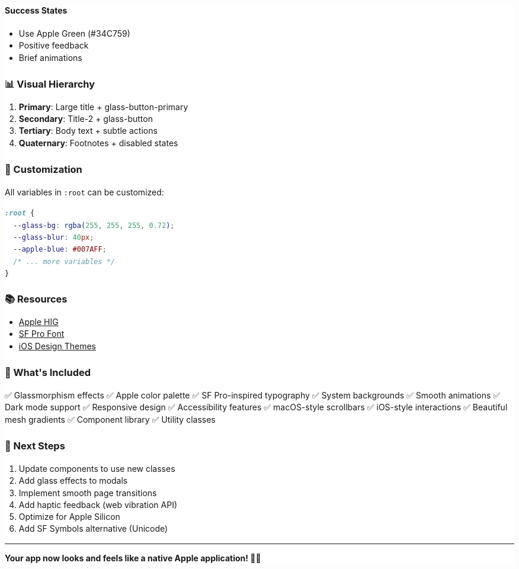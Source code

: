 #### Success States
- Use Apple Green (#34C759)
- Positive feedback
- Brief animations

### 📊 Visual Hierarchy

1. **Primary**: Large title + glass-button-primary
2. **Secondary**: Title-2 + glass-button
3. **Tertiary**: Body text + subtle actions
4. **Quaternary**: Footnotes + disabled states

### 🔧 Customization

All variables in `:root` can be customized:
```css
:root {
  --glass-bg: rgba(255, 255, 255, 0.72);
  --glass-blur: 40px;
  --apple-blue: #007AFF;
  /* ... more variables */
}
```

### 📚 Resources

- [Apple HIG](https://developer.apple.com/design/human-interface-guidelines/)
- [SF Pro Font](https://developer.apple.com/fonts/)
- [iOS Design Themes](https://developer.apple.com/design/human-interface-guidelines/designing-for-ios)

### 🎉 What's Included

✅ Glassmorphism effects
✅ Apple color palette
✅ SF Pro-inspired typography
✅ System backgrounds
✅ Smooth animations
✅ Dark mode support
✅ Responsive design
✅ Accessibility features
✅ macOS-style scrollbars
✅ iOS-style interactions
✅ Beautiful mesh gradients
✅ Component library
✅ Utility classes

### 🚀 Next Steps

1. Update components to use new classes
2. Add glass effects to modals
3. Implement smooth page transitions
4. Add haptic feedback (web vibration API)
5. Optimize for Apple Silicon
6. Add SF Symbols alternative (Unicode)

---

**Your app now looks and feels like a native Apple application! 🍎✨**

